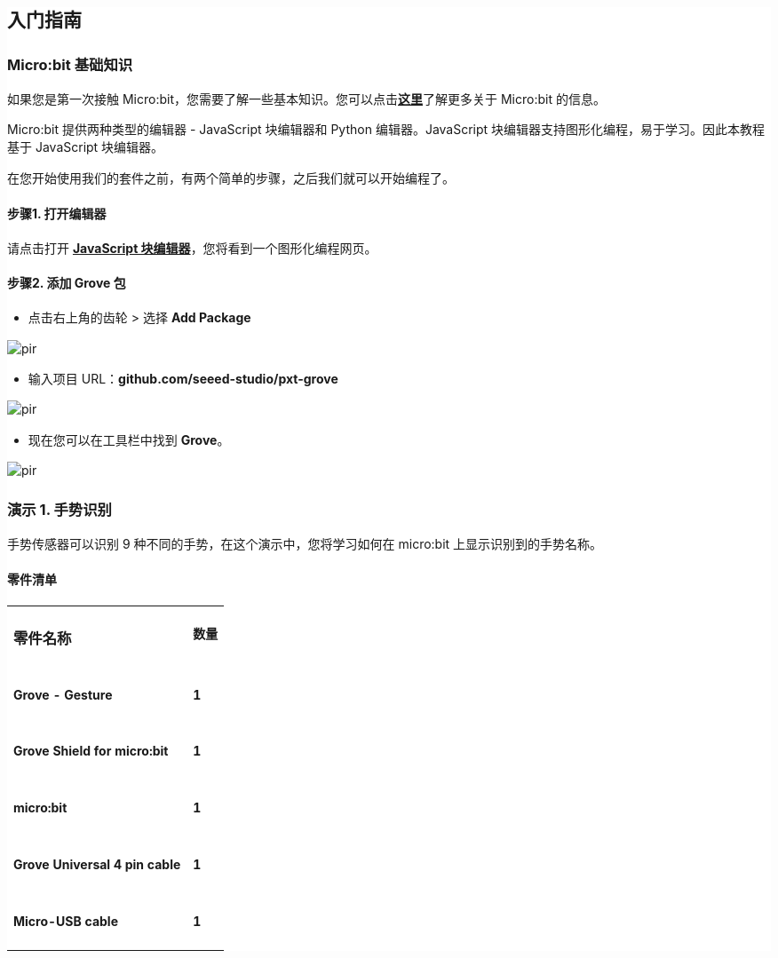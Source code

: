 ## 入门指南

### Micro:bit 基础知识

如果您是第一次接触 Micro:bit，您需要了解一些基本知识。您可以点击[**这里**](https://microbit.org/code/)了解更多关于 Micro:bit 的信息。

Micro:bit 提供两种类型的编辑器 - JavaScript 块编辑器和 Python 编辑器。JavaScript 块编辑器支持图形化编程，易于学习。因此本教程基于 JavaScript 块编辑器。

在您开始使用我们的套件之前，有两个简单的步骤，之后我们就可以开始编程了。

#### 步骤1. 打开编辑器

请点击打开 **[JavaScript 块编辑器](https://makecode.microbit.org/)**，您将看到一个图形化编程网页。

#### 步骤2. 添加 Grove 包
  - 点击右上角的齿轮 > 选择 **Add Package**

  <p style={{textAlign: 'center'}}><img src="https://files.seeedstudio.com/wiki/Grove_kit_for_microbit/img/0-1.png" alt="pir" width={800} height="auto" /></p>

  - 输入项目 URL：**github.com/seeed-studio/pxt-grove**

  <p style={{textAlign: 'center'}}><img src="https://files.seeedstudio.com/wiki/Grove_kit_for_microbit/img/0-2.png" alt="pir" width={800} height="auto" /></p>

  - 现在您可以在工具栏中找到 **Grove**。

  <p style={{textAlign: 'center'}}><img src="https://files.seeedstudio.com/wiki/Grove_kit_for_microbit/img/0-3.png" alt="pir" width={800} height="auto" /></p>

### 演示 1. 手势识别

手势传感器可以识别 9 种不同的手势，在这个演示中，您将学习如何在 micro:bit 上显示识别到的手势名称。

#### 零件清单

<table align="center">
  <tbody>
  <tr>
    <td><h3>零件名称</h3></td>
    <td><h4>数量</h4></td>
  </tr>
  <tr>
    <td><h4>Grove - Gesture</h4></td>
    <td><h4>1</h4></td>
  </tr>
  <tr>
    <td><h4>Grove Shield for micro:bit</h4></td>
    <td><h4>1</h4></td>
  </tr>  
  <tr>
    <td><h4>micro:bit</h4></td>
    <td><h4>1</h4></td>
  </tr>
  <tr>
    <td><h4>Grove Universal 4 pin cable</h4></td>
    <td><h4>1</h4></td>
  </tr>
  <tr>
    <td><h4>Micro-USB cable</h4></td>
    <td><h4>1</h4></td>
  </tr>
  